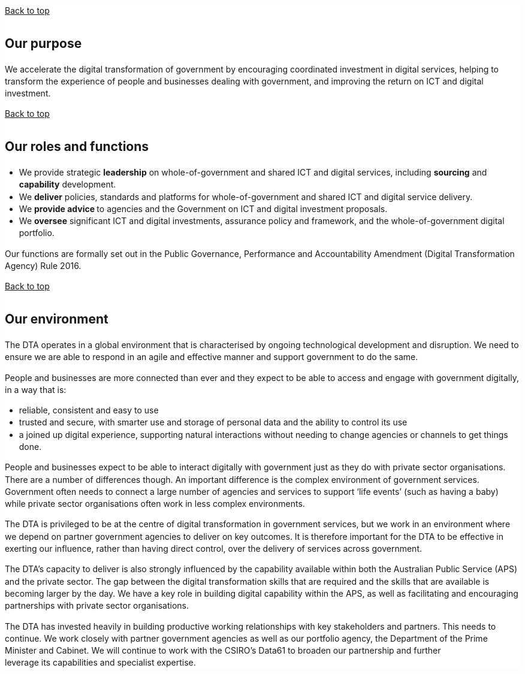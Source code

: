 
<a href="#top" class="back-to-top">Back to top</a>

<h2 id="our-purpose">Our purpose</h2>

<p>We accelerate the digital transformation of government by encouraging coordinated investment in digital services, helping to transform the experience of people and businesses dealing with government, and improving the return on ICT and digital investment.</p>


<a href="#top" class="back-to-top">Back to top</a>

<h2 id="our-roles-and-functions">Our roles and functions</h2>

<ul><li>We provide strategic <strong>leadership</strong> on whole-of-government and shared ICT and digital services, including <strong>sourcing</strong> and <strong>capability</strong> development.</li>
<li>We <strong>deliver</strong> policies, standards and platforms for whole-of-government and shared ICT and digital service delivery.</li>
<li>We <strong>provide advice </strong>to agencies and the Government on ICT and digital investment proposals.</li>
<li>We <strong>oversee</strong> significant ICT and digital investments, assurance policy and framework, and the whole-of-government digital portfolio.</li>
</ul><p>Our functions are formally set out in the Public Governance, Performance and Accountability Amendment (Digital Transformation Agency) Rule 2016.</p>


<a href="#top" class="back-to-top">Back to top</a>

<h2 id="our-environment">Our environment</h2>

<p>The DTA operates in a global environment that is characterised by ongoing technological development and disruption. We need to ensure we are able to respond in an agile and effective manner and support&nbsp;government to do the same.</p>
<p>People and businesses are more connected than ever and they expect to be able to access and engage with government digitally, in a way that is:</p>
<ul><li>reliable, consistent and easy to use</li>
<li>trusted and secure, with smarter use and storage of personal data and the ability to control its use</li>
<li>a joined up digital experience, supporting natural interactions without needing to change agencies or channels to get things done.</li>
</ul><p>People and businesses expect to be able to interact digitally with government just as they do with private sector organisations. There are a number of differences though. An important difference is the complex environment of government services. Government often needs to connect a large number of agencies and services to support ‘life events’ (such as having a baby) while private sector organisations often work in less complex environments.</p>
<p>The DTA is privileged to be at the centre of digital transformation in government services, but we work in an environment where we depend on partner government agencies to deliver on key outcomes. It is therefore important for the DTA to be effective in exerting our influence, rather than having direct control, over&nbsp;the delivery of services across government.</p>
<p>The DTA’s capacity to deliver is also strongly influenced by the capability available within both the Australian Public Service (APS) and the private sector. The gap between the digital transformation skills that are required and the skills that are available is becoming larger by the day. We have a key role in building digital capability within the APS, as well as facilitating and encouraging partnerships with private sector organisations.</p>
<p>The DTA has invested heavily in building productive working relationships with key stakeholders and partners. This needs to continue. We work closely with partner government agencies as well as our portfolio agency, the Department of the Prime Minister and Cabinet. We will continue to work with the CSIRO’s Data61 to broaden our partnership and further leverage&nbsp;its&nbsp;capabilities and specialist expertise.</p>
